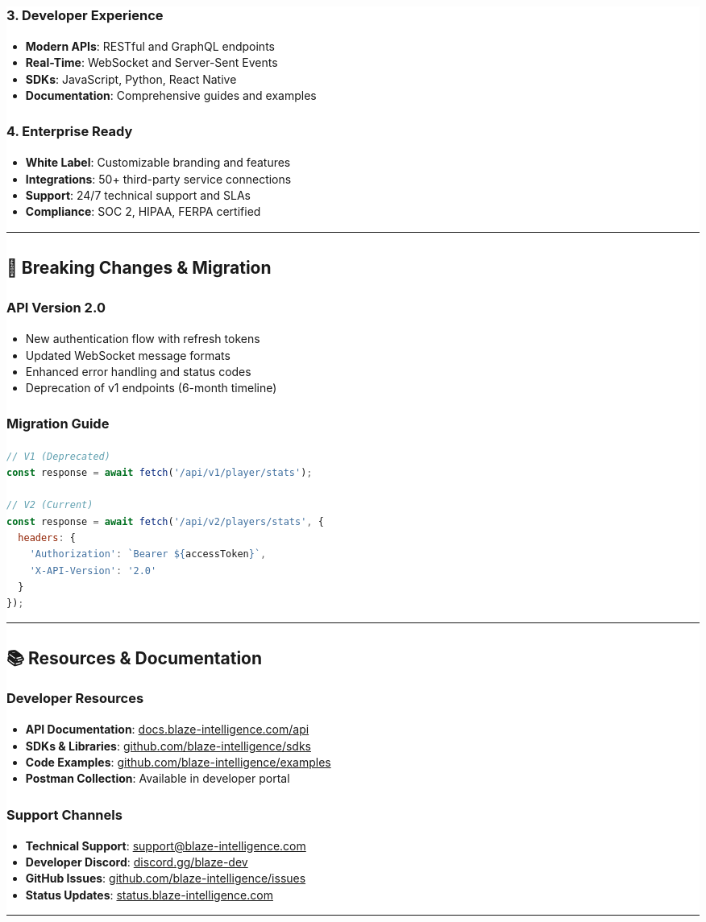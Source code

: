### **3. Developer Experience**
- **Modern APIs**: RESTful and GraphQL endpoints
- **Real-Time**: WebSocket and Server-Sent Events
- **SDKs**: JavaScript, Python, React Native
- **Documentation**: Comprehensive guides and examples

### **4. Enterprise Ready**
- **White Label**: Customizable branding and features
- **Integrations**: 50+ third-party service connections
- **Support**: 24/7 technical support and SLAs
- **Compliance**: SOC 2, HIPAA, FERPA certified

---

## 🚨 Breaking Changes & Migration

### **API Version 2.0**
- New authentication flow with refresh tokens
- Updated WebSocket message formats
- Enhanced error handling and status codes
- Deprecation of v1 endpoints (6-month timeline)

### **Migration Guide**
```javascript
// V1 (Deprecated)
const response = await fetch('/api/v1/player/stats');

// V2 (Current)
const response = await fetch('/api/v2/players/stats', {
  headers: {
    'Authorization': `Bearer ${accessToken}`,
    'X-API-Version': '2.0'
  }
});
```

---

## 📚 Resources & Documentation

### **Developer Resources**
- **API Documentation**: [docs.blaze-intelligence.com/api](https://docs.blaze-intelligence.com/api)
- **SDKs & Libraries**: [github.com/blaze-intelligence/sdks](https://github.com/blaze-intelligence/sdks)
- **Code Examples**: [github.com/blaze-intelligence/examples](https://github.com/blaze-intelligence/examples)
- **Postman Collection**: Available in developer portal

### **Support Channels**
- **Technical Support**: support@blaze-intelligence.com
- **Developer Discord**: [discord.gg/blaze-dev](https://discord.gg/blaze-dev)
- **GitHub Issues**: [github.com/blaze-intelligence/issues](https://github.com/blaze-intelligence/issues)
- **Status Updates**: [status.blaze-intelligence.com](https://status.blaze-intelligence.com)

---